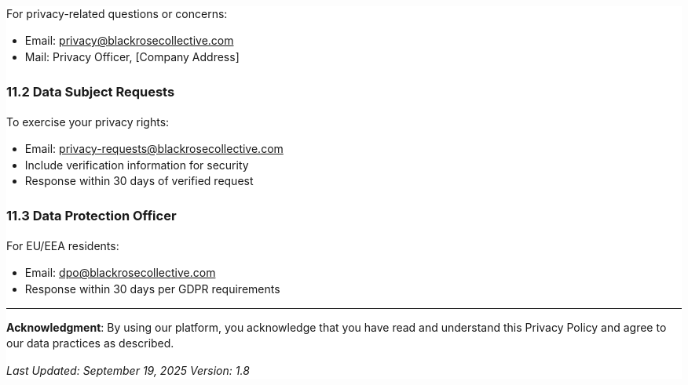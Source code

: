 For privacy-related questions or concerns:

- Email: privacy@blackrosecollective.com
- Mail: Privacy Officer, [Company Address]

### 11.2 Data Subject Requests

To exercise your privacy rights:

- Email: privacy-requests@blackrosecollective.com
- Include verification information for security
- Response within 30 days of verified request

### 11.3 Data Protection Officer

For EU/EEA residents:

- Email: dpo@blackrosecollective.com
- Response within 30 days per GDPR requirements

---

**Acknowledgment**: By using our platform, you acknowledge that you have read and understand this Privacy Policy and agree to our data practices as described.

_Last Updated: September 19, 2025_
_Version: 1.8_
